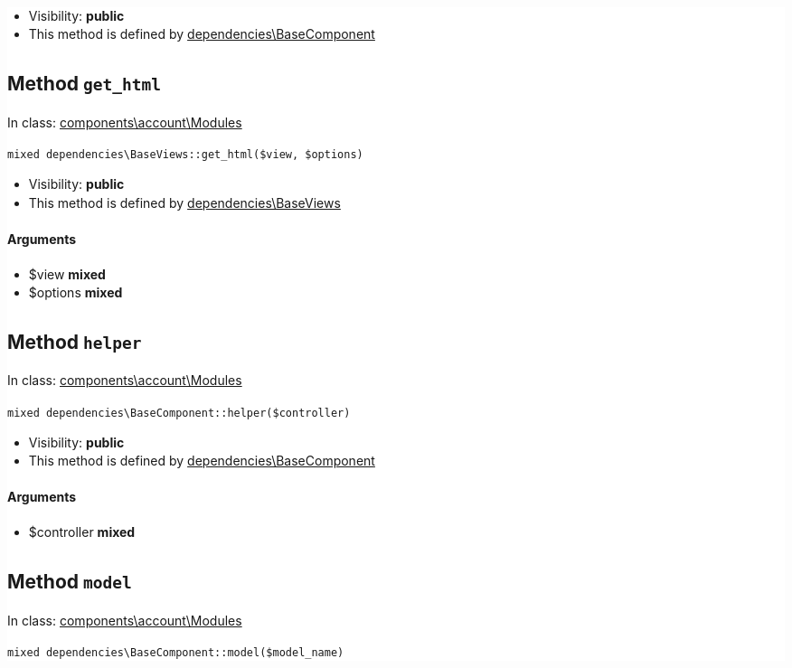



* Visibility: **public**
* This method is defined by [dependencies\BaseComponent](../../dependencies/BaseComponent.md)






## Method `get_html`
In class: [components\account\Modules](#top)

```
mixed dependencies\BaseViews::get_html($view, $options)
```





* Visibility: **public**
* This method is defined by [dependencies\BaseViews](../../dependencies/BaseViews.md)

#### Arguments

* $view **mixed**
* $options **mixed**






## Method `helper`
In class: [components\account\Modules](#top)

```
mixed dependencies\BaseComponent::helper($controller)
```





* Visibility: **public**
* This method is defined by [dependencies\BaseComponent](../../dependencies/BaseComponent.md)

#### Arguments

* $controller **mixed**






## Method `model`
In class: [components\account\Modules](#top)

```
mixed dependencies\BaseComponent::model($model_name)
```
